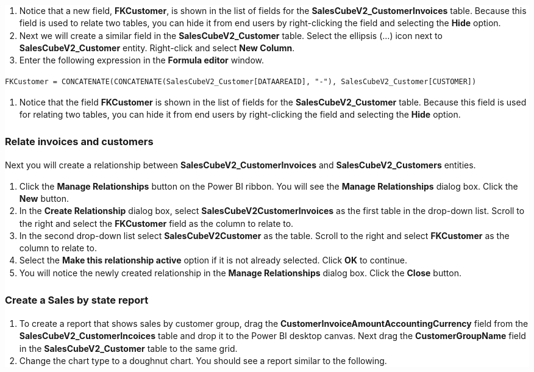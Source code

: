 1.  Notice that a new field, **FKCustomer**, is shown in the list of fields for the **SalesCubeV2\_CustomerInvoices** table. Because this field is used to relate two tables, you can hide it from end users by right-clicking the field and selecting the **Hide** option.
2.  Next we will create a similar field in the **SalesCubeV2\_Customer** table. Select the ellipsis (…) icon next to **SalesCubeV2\_Customer** entity. Right-click and select **New Column**.
3.  Enter the following expression in the **Formula editor** window.

```
FKCustomer = CONCATENATE(CONCATENATE(SalesCubeV2_Customer[DATAAREAID], "-"), SalesCubeV2_Customer[CUSTOMER])
```

1.  Notice that the field **FKCustomer** is shown in the list of fields for the **SalesCubeV2\_Customer** table. Because this field is used for relating two tables, you can hide it from end users by right-clicking the field and selecting the **Hide** option.

### Relate invoices and customers

Next you will create a relationship between **SalesCubeV2\_CustomerInvoices** and **SalesCubeV2\_Customers** entities.

1.  Click the **Manage Relationships** button on the Power BI ribbon. You will see the **Manage Relationships** dialog box. Click the **New** button.
2.  In the **Create Relationship** dialog box, select **SalesCubeV2CustomerInvoices** as the first table in the drop-down list. Scroll to the right and select the **FKCustomer** field as the column to relate to.
3.  In the second drop-down list select **SalesCubeV2Customer** as the table. Scroll to the right and select **FKCustomer** as the column to relate to.
4.  Select the **Make this relationship active** option if it is not already selected. Click **OK** to continue.
5.  You will notice the newly created relationship in the **Manage Relationships** dialog box. Click the **Close** button.

### Create a Sales by state report

1.  To create a report that shows sales by customer group, drag the **CustomerInvoiceAmountAccountingCurrency** field from the **SalesCubeV2\_CustomerIncoices** table and drop it to the Power BI desktop canvas. Next drag the **CustomerGroupName** field in the **SalesCubeV2\_Customer** table to the same grid.
2.  Change the chart type to a doughnut chart. You should see a report similar to the following.
